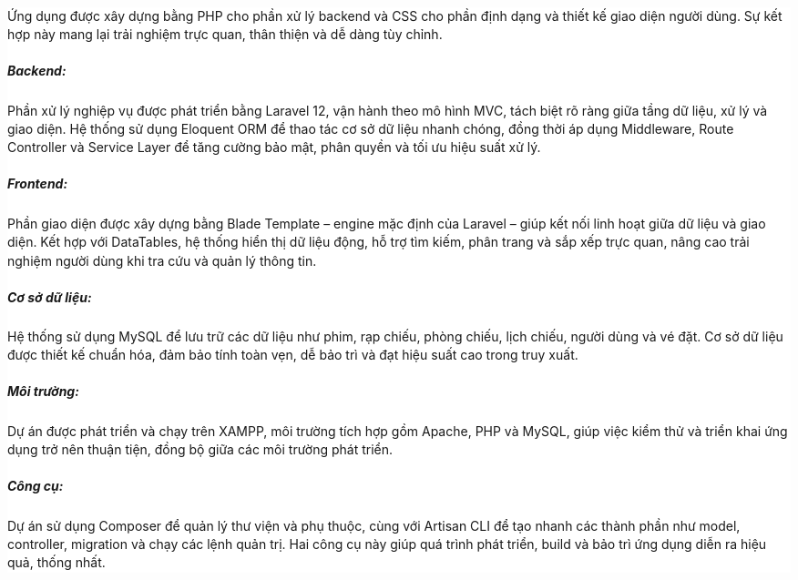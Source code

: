 Ứng dụng được xây dựng bằng PHP cho phần xử lý backend và CSS cho phần định dạng và thiết kế giao diện người dùng. Sự kết hợp này mang lại trải nghiệm trực quan, thân thiện và dễ dàng tùy chỉnh.

##### Backend:

Phần xử lý nghiệp vụ được phát triển bằng Laravel 12, vận hành theo mô hình MVC, tách biệt rõ ràng giữa tầng dữ liệu, xử lý và giao diện. Hệ thống sử dụng Eloquent ORM để thao tác cơ sở dữ liệu nhanh chóng, đồng thời áp dụng Middleware, Route Controller và Service Layer để tăng cường bảo mật, phân quyền và tối ưu hiệu suất xử lý.

##### Frontend:

Phần giao diện được xây dựng bằng Blade Template – engine mặc định của Laravel – giúp kết nối linh hoạt giữa dữ liệu và giao diện. Kết hợp với DataTables, hệ thống hiển thị dữ liệu động, hỗ trợ tìm kiếm, phân trang và sắp xếp trực quan, nâng cao trải nghiệm người dùng khi tra cứu và quản lý thông tin.

##### Cơ sở dữ liệu:

Hệ thống sử dụng MySQL để lưu trữ các dữ liệu như phim, rạp chiếu, phòng chiếu, lịch chiếu, người dùng và vé đặt. Cơ sở dữ liệu được thiết kế chuẩn hóa, đảm bảo tính toàn vẹn, dễ bảo trì và đạt hiệu suất cao trong truy xuất.

##### Môi trường:

Dự án được phát triển và chạy trên XAMPP, môi trường tích hợp gồm Apache, PHP và MySQL, giúp việc kiểm thử và triển khai ứng dụng trở nên thuận tiện, đồng bộ giữa các môi trường phát triển.

##### Công cụ:

Dự án sử dụng Composer để quản lý thư viện và phụ thuộc, cùng với Artisan CLI để tạo nhanh các thành phần như model, controller, migration và chạy các lệnh quản trị. Hai công cụ này giúp quá trình phát triển, build và bảo trì ứng dụng diễn ra hiệu quả, thống nhất.
